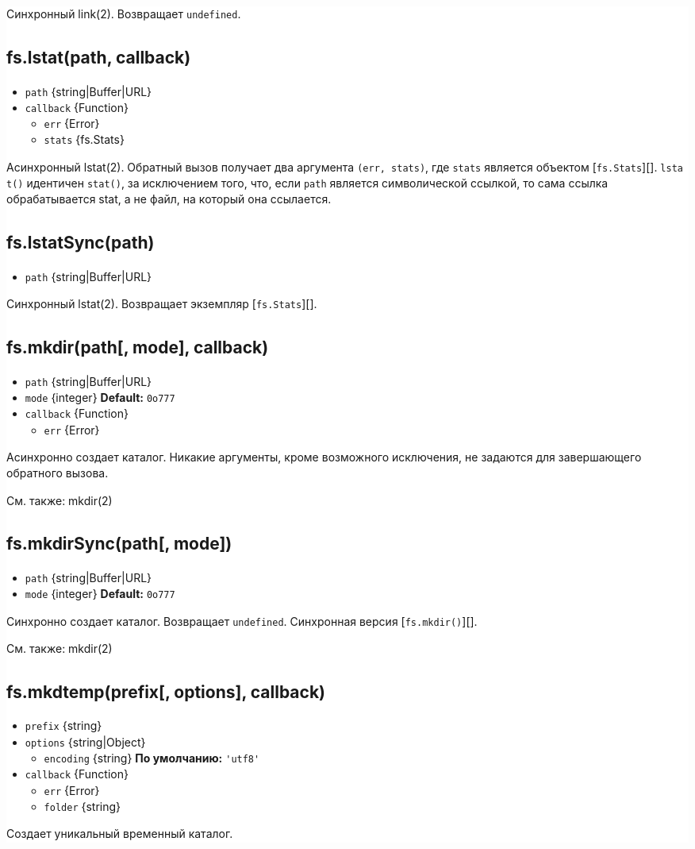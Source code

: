 Синхронный link(2). Возвращает `undefined`.

## fs.lstat(path, callback)


* `path` {string|Buffer|URL}
* `callback` {Function}
  * `err` {Error}
  * `stats` {fs.Stats}

Асинхронный lstat(2). Обратный вызов получает два аргумента `(err, stats)`, где `stats` является объектом [`fs.Stats`][]. `lstat()` идентичен `stat()`, за исключением того, что, если `path` является символической ссылкой, то сама ссылка обрабатывается stat, а не файл, на который она ссылается.

## fs.lstatSync(path)


* `path` {string|Buffer|URL}

Синхронный lstat(2). Возвращает экземпляр [`fs.Stats`][].

## fs.mkdir(path[, mode], callback)


* `path` {string|Buffer|URL}
* `mode` {integer} **Default:** `0o777`
* `callback` {Function}
  * `err` {Error}

Асинхронно создает каталог. Никакие аргументы, кроме возможного исключения, не задаются для завершающего обратного вызова.

См. также: mkdir(2)

## fs.mkdirSync(path[, mode])


* `path` {string|Buffer|URL}
* `mode` {integer} **Default:** `0o777`

Синхронно создает каталог. Возвращает `undefined`. Синхронная версия [`fs.mkdir()`][].

См. также: mkdir(2)

## fs.mkdtemp(prefix[, options], callback)


* `prefix` {string}
* `options` {string|Object}
  * `encoding` {string} **По умолчанию:** `'utf8'`
* `callback` {Function}
  * `err` {Error}
  * `folder` {string}

Создает уникальный временный каталог.
